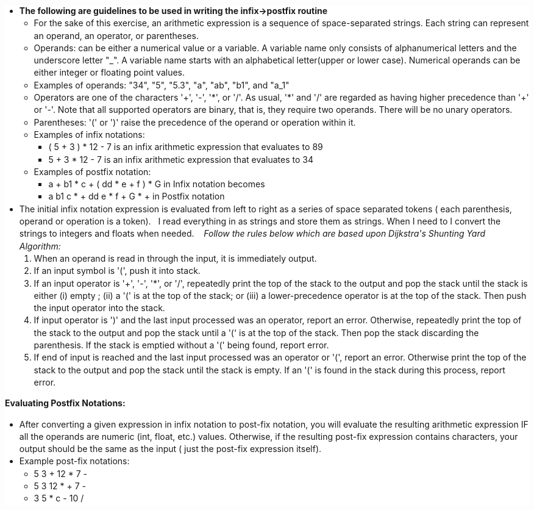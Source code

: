 <ul>
<li>
<strong>The following are guidelines to be used in writing the infix-&gt;postfix routine</strong>
<ul>
<li>For the sake of this exercise, an arithmetic expression is a sequence of space-separated strings. Each string can represent an operand, an operator, or parentheses.</li>
<li>Operands: can be either a numerical value or a variable. A variable name only consists of alphanumerical letters and the underscore letter "_". A variable name starts with an alphabetical letter(upper or lower case). Numerical operands can be either integer or floating point values.</li>
<li>Examples of operands: "34", "5", "5.3", "a", "ab", "b1", and "a_1"</li>
<li>Operators are one of the characters '+', '-', '*', or '/'. As usual, '*' and '/' are regarded as having higher precedence than '+' or '-'. Note that all supported operators are binary, that is, they require two operands. There will be no unary operators.&nbsp;</li>
<li>Parentheses: '(' or ')' raise the precedence of the operand or operation within it.&nbsp;&nbsp;</li>
<li>Examples of infix notations:&nbsp;
<ul>
<li>( 5 + 3 ) * 12 - 7 is an infix arithmetic expression that evaluates to 89</li>
<li>5 + 3 * 12 - 7 is an infix arithmetic expression that evaluates to 34</li>
</ul>
</li>
<li>Examples of postfix notation:&nbsp;
<ul>
<li>a + b1 * c + ( dd * e + f ) * G in Infix notation becomes</li>
<li>a b1 c * + dd e * f + G * + in Postfix notation</li>
</ul>
</li>
</ul>
</li>
<li>The initial infix notation expression is evaluated from left to right as a series of space separated tokens ( each parenthesis, operand or operation is a token).&nbsp; &nbsp;I read everything in as strings and store them as strings. When I need to I convert the strings to integers and floats when needed.&nbsp; &nbsp; <em>Follow the rules below which are based upon Dijkstra's Shunting Yard Algorithm:</em>
<ol>
<li>When an operand is read in through the input, it is immediately output.&nbsp;</li>
<li>If an input symbol is '(', push it into stack.</li>
<li>If an input operator is '+', '-', '*', or '/', repeatedly print the top of the stack to the output and pop the stack until the stack is either (i) empty ; (ii) a '(' is at the top of the stack; or (iii) a lower-precedence operator is at the top of the stack. Then push the input operator into the stack.&nbsp;</li>
<li>If input operator is ')' and the last input processed was an operator, report an error. Otherwise, repeatedly print the top of the stack to the output and pop the stack until a '(' is at the top of the stack. Then pop the stack discarding the parenthesis. If the stack is emptied without a '(' being found, report error.</li>
<li>If end of input is reached and the last input processed was an operator or '(', report an error. Otherwise print the top of the stack to the output and pop the stack until the stack is empty. If an '(' is found in the stack during this process, report error.</li>
</ol>
</li>
</ul>
<p><strong>Evaluating Postfix Notations:&nbsp;</strong></p>
<ul>
<li>After converting a given expression in infix notation to post-fix notation, you will evaluate the resulting arithmetic expression IF all the operands are numeric (int, float, etc.) values. Otherwise, if the resulting post-fix expression contains characters, your output should be the same as the input ( just the post-fix expression itself).</li>
<li>Example post-fix notations:
<ul>
<li>5 3 + 12 * 7 -</li>
<li>5 3 12 * + 7 -</li>
<li>3 5 * c - 10 /</li>
</ul>
</li>